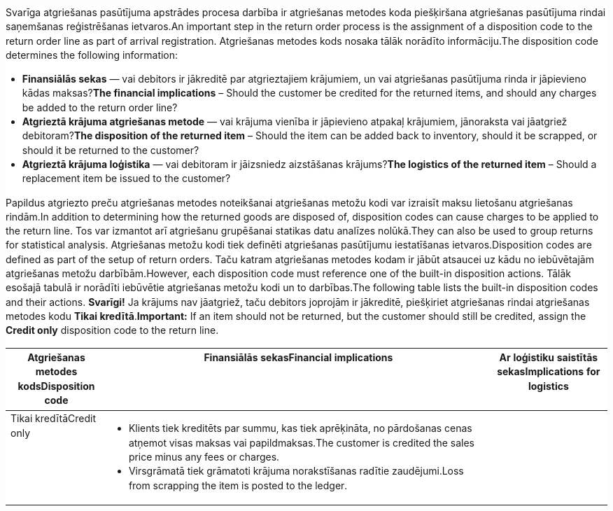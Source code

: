 <span data-ttu-id="f2065-213">Svarīga atgriešanas pasūtījuma apstrādes procesa darbība ir atgriešanas metodes koda piešķiršana atgriešanas pasūtījuma rindai saņemšanas reģistrēšanas ietvaros.</span><span class="sxs-lookup"><span data-stu-id="f2065-213">An important step in the return order process is the assignment of a disposition code to the return order line as part of arrival registration.</span></span> <span data-ttu-id="f2065-214">Atgriešanas metodes kods nosaka tālāk norādīto informāciju.</span><span class="sxs-lookup"><span data-stu-id="f2065-214">The disposition code determines the following information:</span></span>

-   <span data-ttu-id="f2065-215">**Finansiālās sekas** — vai debitors ir jākreditē par atgrieztajiem krājumiem, un vai atgriešanas pasūtījuma rinda ir jāpievieno kādas maksas?</span><span class="sxs-lookup"><span data-stu-id="f2065-215">**The financial implications** – Should the customer be credited for the returned items, and should any charges be added to the return order line?</span></span>
-   <span data-ttu-id="f2065-216">**Atgrieztā krājuma atgriešanas metode** — vai krājuma vienība ir jāpievieno atpakaļ krājumiem, jānoraksta vai jāatgriež debitoram?</span><span class="sxs-lookup"><span data-stu-id="f2065-216">**The disposition of the returned item** – Should the item can be added back to inventory, should it be scrapped, or should it be returned to the customer?</span></span>
-   <span data-ttu-id="f2065-217">**Atgrieztā krājuma loģistika** — vai debitoram ir jāizsniedz aizstāšanas krājums?</span><span class="sxs-lookup"><span data-stu-id="f2065-217">**The logistics of the returned item** – Should a replacement item be issued to the customer?</span></span>

<span data-ttu-id="f2065-218">Papildus atgriezto preču atgriešanas metodes noteikšanai atgriešanas metožu kodi var izraisīt maksu lietošanu atgriešanas rindām.</span><span class="sxs-lookup"><span data-stu-id="f2065-218">In addition to determining how the returned goods are disposed of, disposition codes can cause charges to be applied to the return line.</span></span> <span data-ttu-id="f2065-219">Tos var izmantot arī atgriešanu grupēšanai statikas datu analīzes nolūkā.</span><span class="sxs-lookup"><span data-stu-id="f2065-219">They can also be used to group returns for statistical analysis.</span></span> <span data-ttu-id="f2065-220">Atgriešanas metožu kodi tiek definēti atgriešanas pasūtījumu iestatīšanas ietvaros.</span><span class="sxs-lookup"><span data-stu-id="f2065-220">Disposition codes are defined as part of the setup of return orders.</span></span> <span data-ttu-id="f2065-221">Taču katram atgriešanas metodes kodam ir jābūt atsaucei uz kādu no iebūvētajām atgriešanas metožu darbībām.</span><span class="sxs-lookup"><span data-stu-id="f2065-221">However, each disposition code must reference one of the built-in disposition actions.</span></span> <span data-ttu-id="f2065-222">Tālāk esošajā tabulā ir norādīti iebūvētie atgriešanas metožu kodi un to darbības.</span><span class="sxs-lookup"><span data-stu-id="f2065-222">The following table lists the built-in disposition codes and their actions.</span></span> <span data-ttu-id="f2065-223">**Svarīgi!** Ja krājums nav jāatgriež, taču debitors joprojām ir jākreditē, piešķiriet atgriešanas rindai atgriešanas metodes kodu **Tikai kredītā**.</span><span class="sxs-lookup"><span data-stu-id="f2065-223">**Important:** If an item should not be returned, but the customer should still be credited, assign the **Credit only** disposition code to the return line.</span></span>

<table>
<thead>
<tr class="header">
<th><span data-ttu-id="f2065-224">Atgriešanas metodes kods</span><span class="sxs-lookup"><span data-stu-id="f2065-224">Disposition code</span></span></th>
<th><span data-ttu-id="f2065-225">Finansiālās sekas</span><span class="sxs-lookup"><span data-stu-id="f2065-225">Financial implications</span></span></th>
<th><span data-ttu-id="f2065-226">Ar loģistiku saistītās sekas</span><span class="sxs-lookup"><span data-stu-id="f2065-226">Implications for logistics</span></span></th>
</tr>
</thead>
<tbody>
<tr class="odd">
<td><span data-ttu-id="f2065-227">Tikai kredītā</span><span class="sxs-lookup"><span data-stu-id="f2065-227">Credit only</span></span></td>
<td><ul>
<li><span data-ttu-id="f2065-228">Klients tiek kreditēts par summu, kas tiek aprēķināta, no pārdošanas cenas atņemot visas maksas vai papildmaksas.</span><span class="sxs-lookup"><span data-stu-id="f2065-228">The customer is credited the sales price minus any fees or charges.</span></span></li>
<li><span data-ttu-id="f2065-229">Virsgrāmatā tiek grāmatoti krājuma norakstīšanas radītie zaudējumi.</span><span class="sxs-lookup"><span data-stu-id="f2065-229">Loss from scrapping the item is posted to the ledger.</span></span></li>
</ul></td>